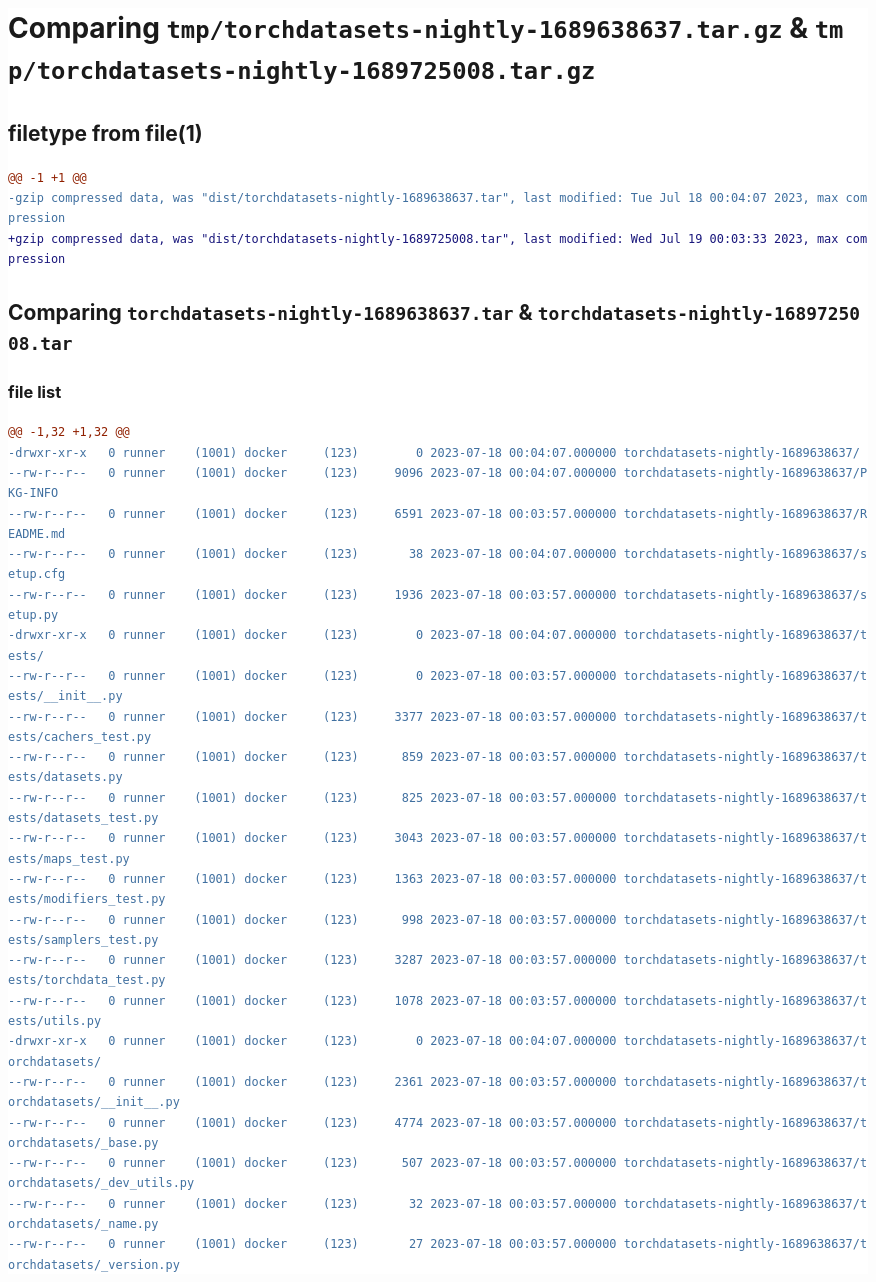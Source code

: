 # Comparing `tmp/torchdatasets-nightly-1689638637.tar.gz` & `tmp/torchdatasets-nightly-1689725008.tar.gz`

## filetype from file(1)

```diff
@@ -1 +1 @@
-gzip compressed data, was "dist/torchdatasets-nightly-1689638637.tar", last modified: Tue Jul 18 00:04:07 2023, max compression
+gzip compressed data, was "dist/torchdatasets-nightly-1689725008.tar", last modified: Wed Jul 19 00:03:33 2023, max compression
```

## Comparing `torchdatasets-nightly-1689638637.tar` & `torchdatasets-nightly-1689725008.tar`

### file list

```diff
@@ -1,32 +1,32 @@
-drwxr-xr-x   0 runner    (1001) docker     (123)        0 2023-07-18 00:04:07.000000 torchdatasets-nightly-1689638637/
--rw-r--r--   0 runner    (1001) docker     (123)     9096 2023-07-18 00:04:07.000000 torchdatasets-nightly-1689638637/PKG-INFO
--rw-r--r--   0 runner    (1001) docker     (123)     6591 2023-07-18 00:03:57.000000 torchdatasets-nightly-1689638637/README.md
--rw-r--r--   0 runner    (1001) docker     (123)       38 2023-07-18 00:04:07.000000 torchdatasets-nightly-1689638637/setup.cfg
--rw-r--r--   0 runner    (1001) docker     (123)     1936 2023-07-18 00:03:57.000000 torchdatasets-nightly-1689638637/setup.py
-drwxr-xr-x   0 runner    (1001) docker     (123)        0 2023-07-18 00:04:07.000000 torchdatasets-nightly-1689638637/tests/
--rw-r--r--   0 runner    (1001) docker     (123)        0 2023-07-18 00:03:57.000000 torchdatasets-nightly-1689638637/tests/__init__.py
--rw-r--r--   0 runner    (1001) docker     (123)     3377 2023-07-18 00:03:57.000000 torchdatasets-nightly-1689638637/tests/cachers_test.py
--rw-r--r--   0 runner    (1001) docker     (123)      859 2023-07-18 00:03:57.000000 torchdatasets-nightly-1689638637/tests/datasets.py
--rw-r--r--   0 runner    (1001) docker     (123)      825 2023-07-18 00:03:57.000000 torchdatasets-nightly-1689638637/tests/datasets_test.py
--rw-r--r--   0 runner    (1001) docker     (123)     3043 2023-07-18 00:03:57.000000 torchdatasets-nightly-1689638637/tests/maps_test.py
--rw-r--r--   0 runner    (1001) docker     (123)     1363 2023-07-18 00:03:57.000000 torchdatasets-nightly-1689638637/tests/modifiers_test.py
--rw-r--r--   0 runner    (1001) docker     (123)      998 2023-07-18 00:03:57.000000 torchdatasets-nightly-1689638637/tests/samplers_test.py
--rw-r--r--   0 runner    (1001) docker     (123)     3287 2023-07-18 00:03:57.000000 torchdatasets-nightly-1689638637/tests/torchdata_test.py
--rw-r--r--   0 runner    (1001) docker     (123)     1078 2023-07-18 00:03:57.000000 torchdatasets-nightly-1689638637/tests/utils.py
-drwxr-xr-x   0 runner    (1001) docker     (123)        0 2023-07-18 00:04:07.000000 torchdatasets-nightly-1689638637/torchdatasets/
--rw-r--r--   0 runner    (1001) docker     (123)     2361 2023-07-18 00:03:57.000000 torchdatasets-nightly-1689638637/torchdatasets/__init__.py
--rw-r--r--   0 runner    (1001) docker     (123)     4774 2023-07-18 00:03:57.000000 torchdatasets-nightly-1689638637/torchdatasets/_base.py
--rw-r--r--   0 runner    (1001) docker     (123)      507 2023-07-18 00:03:57.000000 torchdatasets-nightly-1689638637/torchdatasets/_dev_utils.py
--rw-r--r--   0 runner    (1001) docker     (123)       32 2023-07-18 00:03:57.000000 torchdatasets-nightly-1689638637/torchdatasets/_name.py
--rw-r--r--   0 runner    (1001) docker     (123)       27 2023-07-18 00:03:57.000000 torchdatasets-nightly-1689638637/torchdatasets/_version.py
```